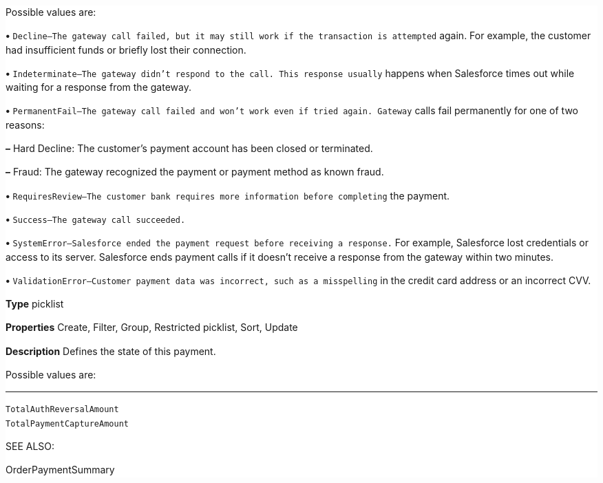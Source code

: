 Possible values are:

**•** `Decline—The gateway call failed, but it may still work if the transaction is attempted`
again. For example, the customer had insufficient funds or briefly lost their connection.

**•** `Indeterminate—The gateway didn’t respond to the call. This response usually`
happens when Salesforce times out while waiting for a response from the gateway.

**•** `PermanentFail—The gateway call failed and won’t work even if tried again. Gateway`
calls fail permanently for one of two reasons:

**–** Hard Decline: The customer’s payment account has been closed or terminated.

**–** Fraud: The gateway recognized the payment or payment method as known fraud.

**•** `RequiresReview—The customer bank requires more information before completing`
the payment.

**•** `Success—The gateway call succeeded.`

**•** `SystemError—Salesforce ended the payment request before receiving a response.`
For example, Salesforce lost credentials or access to its server. Salesforce ends payment
calls if it doesn’t receive a response from the gateway within two minutes.

**•** `ValidationError—Customer payment data was incorrect, such as a misspelling`
in the credit card address or an incorrect CVV.

**Type**
picklist

**Properties**
Create, Filter, Group, Restricted picklist, Sort, Update

**Description**
Defines the state of this payment.

Possible values are:


-----

```
TotalAuthReversalAmount
TotalPaymentCaptureAmount

```
SEE ALSO:

OrderPaymentSummary
